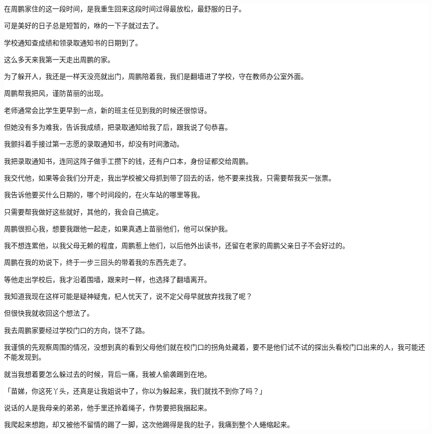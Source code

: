 在周鹏家住的这一段时间，是我重生回来这段时间过得最放松，最舒服的日子。


可是美好的日子总是短暂的，咻的一下子就过去了。


学校通知查成绩和领录取通知书的日期到了。


这么多天来我第一天走出周鹏的家。


为了躲开人，我还是一样天没亮就出门，周鹏陪着我，我们是翻墙进了学校，守在教师办公室外面。


周鹏帮我把风，谨防苗丽的出现。


老师通常会比学生更早到一点，新的班主任见到我的时候还很惊讶。


但她没有多为难我，告诉我成绩，把录取通知给我了后，跟我说了句恭喜。


我颤抖着手接过第一志愿的录取通知书，却没有时间激动。


我把录取通知书，连同这阵子做手工攒下的钱，还有户口本，身份证都交给周鹏。


我交代他，如果等会我们分开走，我出学校被父母抓到带了回去的话，他不要来找我，只需要帮我买一张票。


我告诉他要买什么日期的，哪个时间段的，在火车站的哪里等我。


只需要帮我做好这些就好，其他的，我会自己搞定。


周鹏很担心我，想要我跟他一起走，如果真遇上苗丽他们，他可以保护我。


我不想连累他，以我父母无赖的程度，周鹏惹上他们，以后他外出读书，还留在老家的周鹏父亲日子不会好过的。


周鹏在我的劝说下，终于一步三回头的带着我的东西先走了。


等他走出学校后，我才沿着围墙，跟来时一样，也选择了翻墙离开。


我知道我现在这样可能是疑神疑鬼，杞人忧天了，说不定父母早就放弃找我了呢？


但很快我就收回这个想法了。


我去周鹏家要经过学校门口的方向，饶不了路。


我谨慎的先观察周围的情况，没想到真的看到父母他们就在校门口的拐角处藏着，要不是他们试不试的探出头看校门口出来的人，我可能还不能发现到。


就当我想着要怎么躲过去的时候，背后一痛，我被人偷袭踢到在地。


「苗娣，你这死丫头，还真是让我姐说中了，你以为躲起来，我们就找不到你了吗？」


说话的人是我母亲的弟弟，他手里还拎着绳子，作势要把我捆起来。


我爬起来想跑，却又被他不留情的踢了一脚，这次他踢得是我的肚子，我痛到整个人蜷缩起来。
